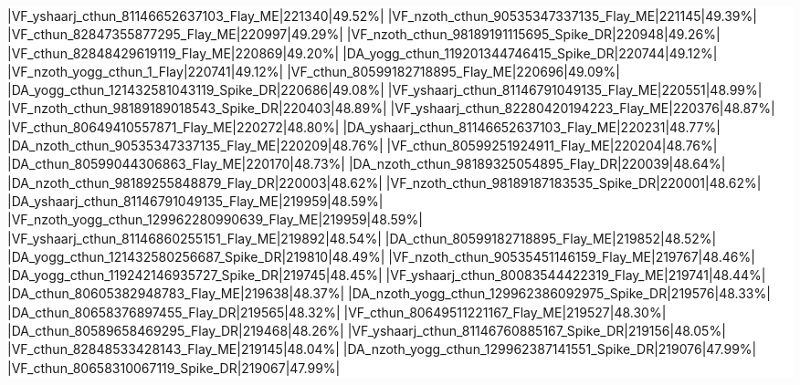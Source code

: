 |VF_yshaarj_cthun_81146652637103_Flay_ME|221340|49.52%|
|VF_nzoth_cthun_90535347337135_Flay_ME|221145|49.39%|
|VF_cthun_82847355877295_Flay_ME|220997|49.29%|
|VF_nzoth_cthun_98189191115695_Spike_DR|220948|49.26%|
|VF_cthun_82848429619119_Flay_ME|220869|49.20%|
|DA_yogg_cthun_119201344746415_Spike_DR|220744|49.12%|
|VF_nzoth_yogg_cthun_1_Flay|220741|49.12%|
|VF_cthun_80599182718895_Flay_ME|220696|49.09%|
|DA_yogg_cthun_121432581043119_Spike_DR|220686|49.08%|
|VF_yshaarj_cthun_81146791049135_Flay_ME|220551|48.99%|
|VF_nzoth_cthun_98189189018543_Spike_DR|220403|48.89%|
|VF_yshaarj_cthun_82280420194223_Flay_ME|220376|48.87%|
|VF_cthun_80649410557871_Flay_ME|220272|48.80%|
|DA_yshaarj_cthun_81146652637103_Flay_ME|220231|48.77%|
|DA_nzoth_cthun_90535347337135_Flay_ME|220209|48.76%|
|VF_cthun_80599251924911_Flay_ME|220204|48.76%|
|DA_cthun_80599044306863_Flay_ME|220170|48.73%|
|DA_nzoth_cthun_98189325054895_Flay_DR|220039|48.64%|
|DA_nzoth_cthun_98189255848879_Flay_DR|220003|48.62%|
|VF_nzoth_cthun_98189187183535_Spike_DR|220001|48.62%|
|DA_yshaarj_cthun_81146791049135_Flay_ME|219959|48.59%|
|VF_nzoth_yogg_cthun_129962280990639_Flay_ME|219959|48.59%|
|VF_yshaarj_cthun_81146860255151_Flay_ME|219892|48.54%|
|DA_cthun_80599182718895_Flay_ME|219852|48.52%|
|DA_yogg_cthun_121432580256687_Spike_DR|219810|48.49%|
|VF_nzoth_cthun_90535451146159_Flay_ME|219767|48.46%|
|DA_yogg_cthun_119242146935727_Spike_DR|219745|48.45%|
|VF_yshaarj_cthun_80083544422319_Flay_ME|219741|48.44%|
|DA_cthun_80605382948783_Flay_ME|219638|48.37%|
|DA_nzoth_yogg_cthun_129962386092975_Spike_DR|219576|48.33%|
|DA_cthun_80658376897455_Flay_DR|219565|48.32%|
|VF_cthun_80649511221167_Flay_ME|219527|48.30%|
|DA_cthun_80589658469295_Flay_DR|219468|48.26%|
|VF_yshaarj_cthun_81146760885167_Spike_DR|219156|48.05%|
|VF_cthun_82848533428143_Flay_ME|219145|48.04%|
|DA_nzoth_yogg_cthun_129962387141551_Spike_DR|219076|47.99%|
|VF_cthun_80658310067119_Spike_DR|219067|47.99%|